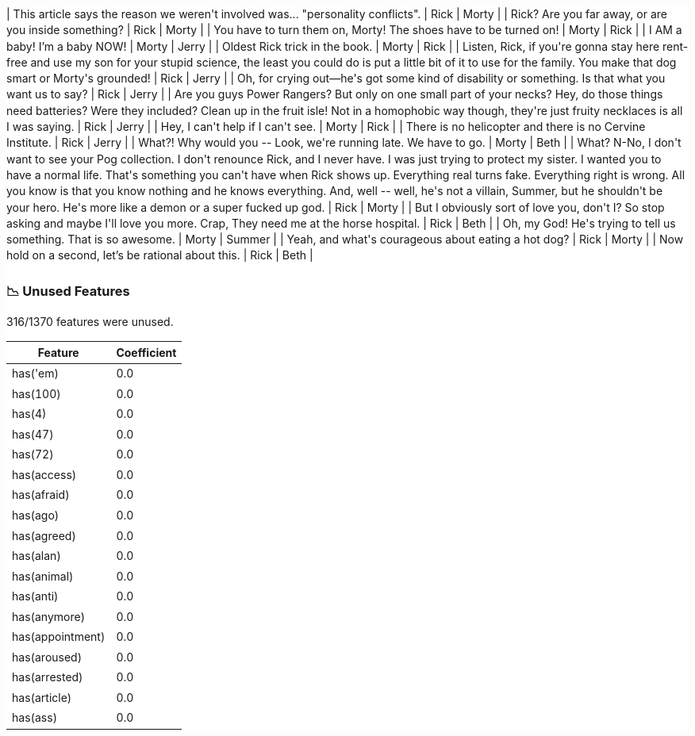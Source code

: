 | This article says the reason we weren't involved was... "personality conflicts". | Rick | Morty |
| Rick? Are you far away, or are you inside something? | Rick | Morty |
| You have to turn them on, Morty! The shoes have to be turned on! | Morty | Rick |
| I AM a baby! I’m a baby NOW! | Morty | Jerry |
| Oldest Rick trick in the book. | Morty | Rick |
| Listen, Rick, if you're gonna stay here rent-free and use my son for your stupid science, the least you could do is put a little bit of it to use for the family. You make that dog smart or Morty's grounded! | Rick | Jerry |
| Oh, for crying out—he's got some kind of disability or something. Is that what you want us to say? | Rick | Jerry |
| Are you guys Power Rangers? But only on one small part of your necks? Hey, do those things need batteries? Were they included? Clean up in the fruit isle! Not in a homophobic way though, they're just fruity necklaces is all I was saying. | Rick | Jerry |
| Hey, I can't help if I can't see. | Morty | Rick |
| There is no helicopter and there is no Cervine Institute. | Rick | Jerry |
| What?! Why would you -- Look, we're running late. We have to go. | Morty | Beth |
| What? N-No, I don't want to see your Pog collection. I don't renounce Rick, and I never have. I was just trying to protect my sister. I wanted you to have a normal life. That's something you can't have when Rick shows up. Everything real turns fake. Everything right is wrong. All you know is that you know nothing and he knows everything. And, well -- well, he's not a villain, Summer, but he shouldn't be your hero. He's more like a demon or a super fucked up god. | Rick | Morty |
| But I obviously sort of love you, don't I?  So stop asking and maybe I'll love you more.  Crap, They need me at the horse hospital. | Rick | Beth |
| Oh, my God! He's trying to tell us something.  That is so awesome. | Morty | Summer |
| Yeah, and what's courageous about eating a hot dog? | Rick | Morty |
| Now hold on a second, let’s be rational about this. | Rick | Beth |
### 📉 Unused Features

316/1370 features were unused.

| Feature | Coefficient |
| ------- | ----------- |
| has('em) | 0.0 |
| has(100) | 0.0 |
| has(4) | 0.0 |
| has(47) | 0.0 |
| has(72) | 0.0 |
| has(access) | 0.0 |
| has(afraid) | 0.0 |
| has(ago) | 0.0 |
| has(agreed) | 0.0 |
| has(alan) | 0.0 |
| has(animal) | 0.0 |
| has(anti) | 0.0 |
| has(anymore) | 0.0 |
| has(appointment) | 0.0 |
| has(aroused) | 0.0 |
| has(arrested) | 0.0 |
| has(article) | 0.0 |
| has(ass) | 0.0 |